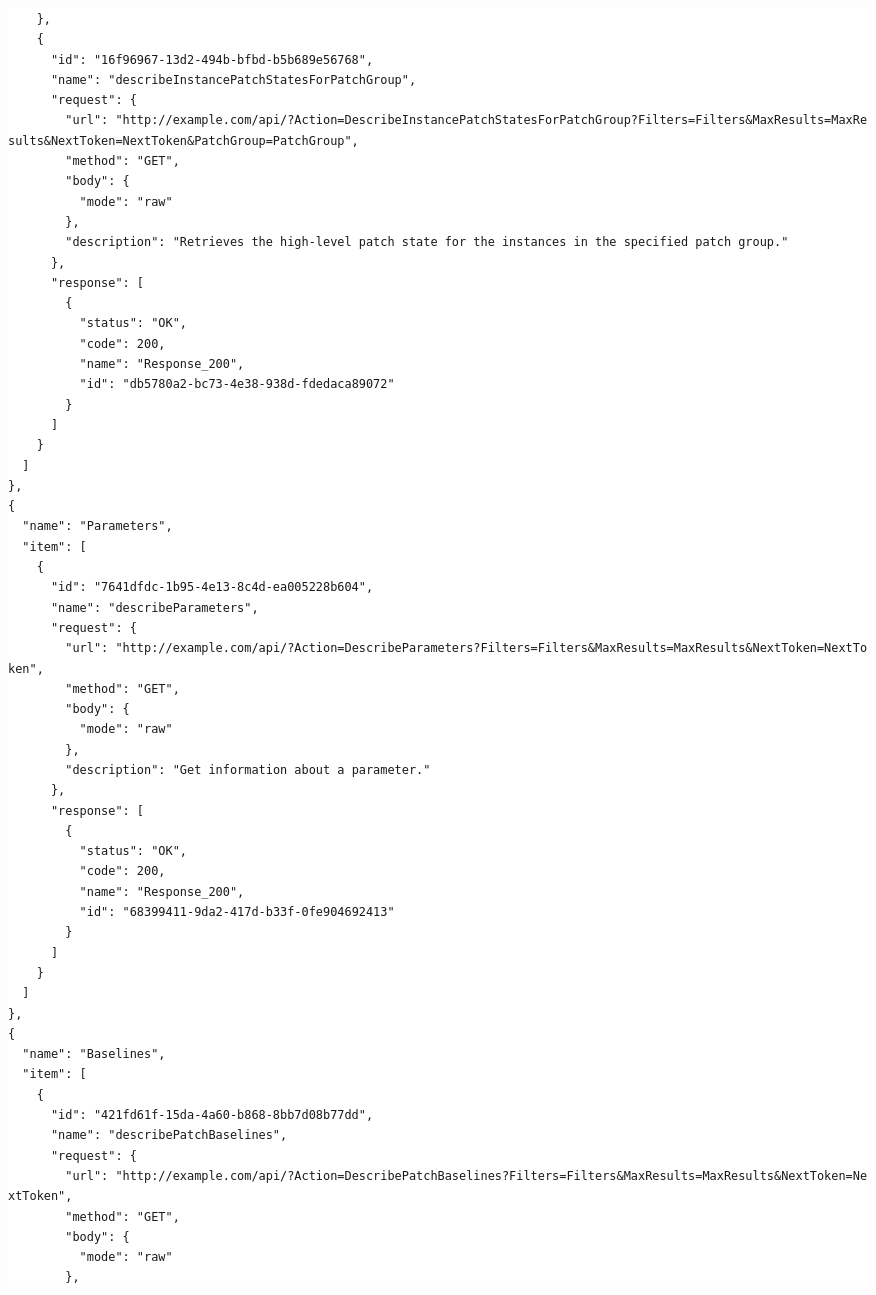         },
        {
          "id": "16f96967-13d2-494b-bfbd-b5b689e56768",
          "name": "describeInstancePatchStatesForPatchGroup",
          "request": {
            "url": "http://example.com/api/?Action=DescribeInstancePatchStatesForPatchGroup?Filters=Filters&MaxResults=MaxResults&NextToken=NextToken&PatchGroup=PatchGroup",
            "method": "GET",
            "body": {
              "mode": "raw"
            },
            "description": "Retrieves the high-level patch state for the instances in the specified patch group."
          },
          "response": [
            {
              "status": "OK",
              "code": 200,
              "name": "Response_200",
              "id": "db5780a2-bc73-4e38-938d-fdedaca89072"
            }
          ]
        }
      ]
    },
    {
      "name": "Parameters",
      "item": [
        {
          "id": "7641dfdc-1b95-4e13-8c4d-ea005228b604",
          "name": "describeParameters",
          "request": {
            "url": "http://example.com/api/?Action=DescribeParameters?Filters=Filters&MaxResults=MaxResults&NextToken=NextToken",
            "method": "GET",
            "body": {
              "mode": "raw"
            },
            "description": "Get information about a parameter."
          },
          "response": [
            {
              "status": "OK",
              "code": 200,
              "name": "Response_200",
              "id": "68399411-9da2-417d-b33f-0fe904692413"
            }
          ]
        }
      ]
    },
    {
      "name": "Baselines",
      "item": [
        {
          "id": "421fd61f-15da-4a60-b868-8bb7d08b77dd",
          "name": "describePatchBaselines",
          "request": {
            "url": "http://example.com/api/?Action=DescribePatchBaselines?Filters=Filters&MaxResults=MaxResults&NextToken=NextToken",
            "method": "GET",
            "body": {
              "mode": "raw"
            },
